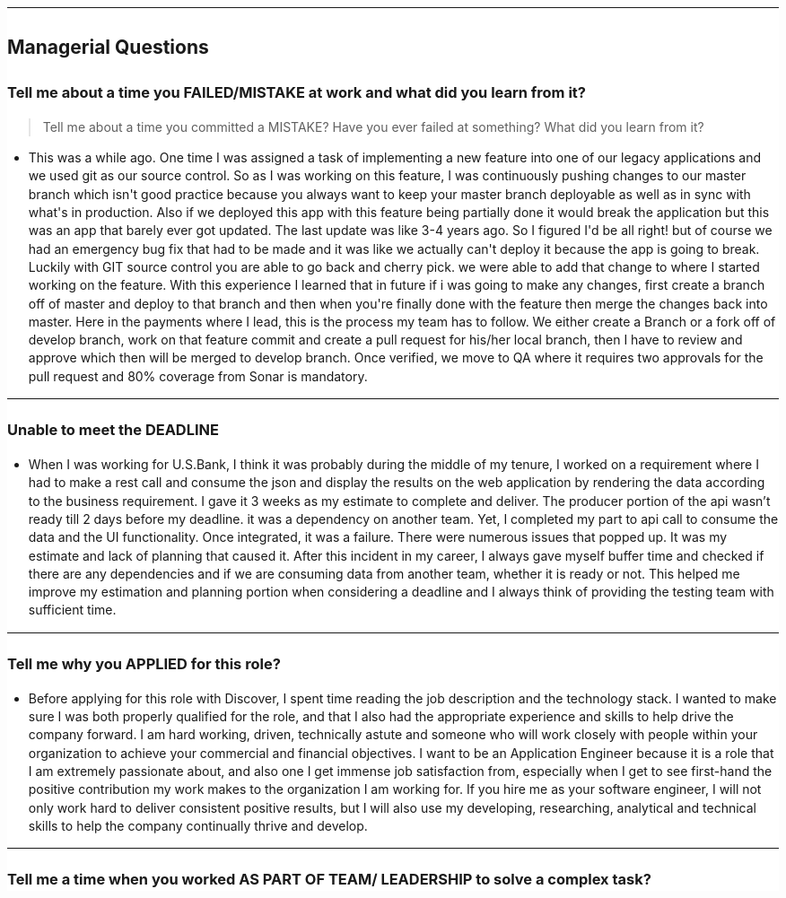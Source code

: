 
---
## Managerial Questions
### Tell me about a time you FAILED/MISTAKE at work and what did you learn from it?

> Tell me about a time you committed a MISTAKE?
> Have you ever failed at something? What did you learn from it?
- This was a while ago. One time I was assigned a task of implementing a new feature into one of our legacy applications and we used git as our source control. So as I was working on this feature, I was continuously pushing changes to our master branch which isn't good practice because you always want to keep your master branch deployable as well as in sync with what's in production. Also if we deployed this app with this feature being partially done it would break the application but this was an app that barely ever got updated. The last update was like 3-4 years ago. So I figured I'd be all right! but of course we had an emergency bug fix that had to be made and it was like we actually can't deploy it because the app is going to break. Luckily with GIT source control you are able to go back and cherry pick. we were able to add that change to where I started working on the feature. With this experience I learned that in future if i was going to make any changes, first create a branch off of master and deploy to that branch and then when you're finally done with the feature then merge the changes back into master. Here in the payments where I lead, this is the process my team has to follow. We either create a Branch or a fork off of develop branch, work on that feature commit and create a pull request for his/her local branch, then I have to review and approve which then will be merged to develop branch. Once verified, we move to QA where it requires two approvals for the pull request and 80% coverage from Sonar is mandatory.
---
### Unable to meet the DEADLINE

- When I was working for U.S.Bank, I think it was probably during the middle of my tenure, I worked on a requirement where I had to make a rest call and consume the json and display the results on the web application by rendering the data according to the business requirement. I gave it 3 weeks as my estimate to complete and deliver. The producer portion of the api wasn’t ready till 2 days before my deadline. it was a dependency on another team. Yet, I completed my part to api call to consume the data and the UI functionality. Once integrated, it was a failure. There were numerous issues that popped up. It was my estimate and lack of planning that caused it. After this incident in my career, I always gave myself buffer time and checked if there are any dependencies and if we are consuming data from another team,  whether it is ready or not. This helped me improve my estimation and planning portion when considering a deadline and I always think of providing the testing team with sufficient time.
---
### Tell me why you APPLIED for this role?

- Before applying for this role with Discover, I spent time reading the job description and the technology stack. I wanted to make sure I was both properly
qualified for the role, and that I also had the appropriate experience and skills to help
drive the company forward. I am hard working, driven, technically astute and someone who
will work closely with people within your organization to achieve your commercial and
financial objectives. I want to be an Application Engineer because it is a role that
I am extremely passionate about, and also one I get immense job satisfaction from, especially
when I get to see first-hand the positive contribution my work makes to the organization
I am working for. If you hire me as your software engineer, I will not only work hard to deliver
consistent positive results, but I will also use my developing, researching, analytical
and technical skills to help the company continually thrive and develop.
---
### Tell me a time when you worked AS PART OF TEAM/ LEADERSHIP to solve a complex task?
